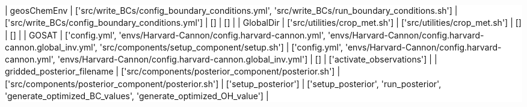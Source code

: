 | geosChemEnv                               | ['src/write_BCs/config_boundary_conditions.yml', 'src/write_BCs/run_boundary_conditions.sh']                                                                                                                                                                                                                                                                                                                                                                                                                                                                                                                   | ['src/write_BCs/config_boundary_conditions.yml']                                                                                                                                                                                                                                              | []                                                                                            | []                                                                                                                                                                                                                                                                                                                                                                                                                                                                |
| GlobalDir                                 | ['src/utilities/crop_met.sh']                                                                                                                                                                                                                                                                                                                                                                                                                                                                                                                                                                                  | ['src/utilities/crop_met.sh']                                                                                                                                                                                                                                                                 | []                                                                                            | []                                                                                                                                                                                                                                                                                                                                                                                                                                                                |
| GOSAT                                     | ['config.yml', 'envs/Harvard-Cannon/config.harvard-cannon.yml', 'envs/Harvard-Cannon/config.harvard-cannon.global_inv.yml', 'src/components/setup_component/setup.sh']                                                                                                                                                                                                                                                                                                                                                                                                                                         | ['config.yml', 'envs/Harvard-Cannon/config.harvard-cannon.yml', 'envs/Harvard-Cannon/config.harvard-cannon.global_inv.yml']                                                                                                                                                                   | []                                                                                            | ['activate_observations']                                                                                                                                                                                                                                                                                                                                                                                                                                         |
| gridded_posterior_filename                | ['src/components/posterior_component/posterior.sh']                                                                                                                                                                                                                                                                                                                                                                                                                                                                                                                                                            | ['src/components/posterior_component/posterior.sh']                                                                                                                                                                                                                                           | ['setup_posterior']                                                                           | ['setup_posterior', 'run_posterior', 'generate_optimized_BC_values', 'generate_optimized_OH_value']                                                                                                                                                                                                                                                                                                                                                               |